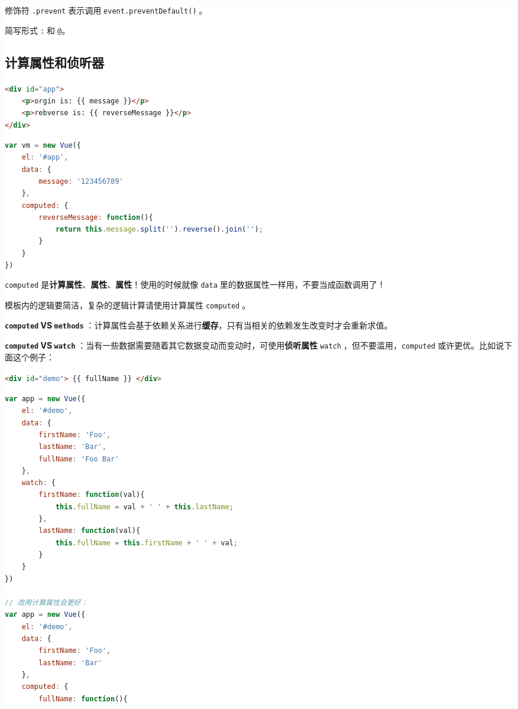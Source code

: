 修饰符 `.prevent` 表示调用 `event.preventDefault()` 。

简写形式 `:` 和 `@`。




## 计算属性和侦听器

```html
<div id="app">
    <p>orgin is: {{ message }}</p>
    <p>rebverse is: {{ reverseMessage }}</p>
</div>
```

```javascript
var vm = new Vue({
    el: '#app',
    data: {
        message: '123456789'
    },
    computed: {
        reverseMessage: function(){
            return this.message.split('').reverse().join('');
        }
    }
})
```

`computed` 是**计算属性**、**属性**、**属性**！使用的时候就像 `data` 里的数据属性一样用，不要当成函数调用了！

模板内的逻辑要简洁，复杂的逻辑计算请使用计算属性 `computed` 。

**`computed`  VS `methods`** ：计算属性会基于依赖关系进行**缓存**，只有当相关的依赖发生改变时才会重新求值。

**`computed`  VS `watch`** ：当有一些数据需要随着其它数据变动而变动时，可使用**侦听属性** `watch` ，但不要滥用，`computed` 或许更优。比如说下面这个例子：

```html
<div id="demo"> {{ fullName }} </div>
```

```javascript
var app = new Vue({
    el: '#demo',
    data: {
        firstName: 'Foo',
        lastName: 'Bar',
        fullName: 'Foo Bar'
    },
    watch: {
        firstName: function(val){
            this.fullName = val + ' ' + this.lastName;
        },
        lastName: function(val){
            this.fullName = this.firstName + ' ' + val;
        }
    }
})

// 改用计算属性会更好：
var app = new Vue({
    el: '#demo',
    data: {
        firstName: 'Foo',
        lastName: 'Bar'
    },
    computed: {
        fullName: function(){
```